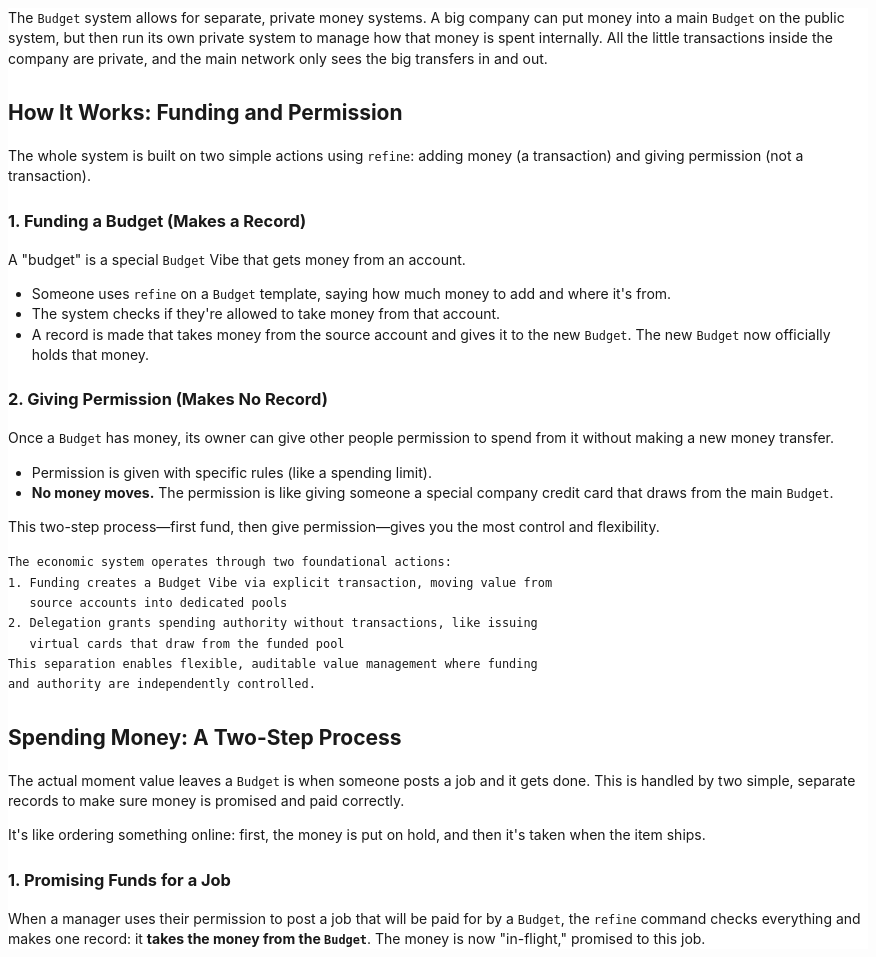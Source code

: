 The `Budget` system allows for separate, private money systems. A big company can put money into a main `Budget` on the public system, but then run its own private system to manage how that money is spent internally. All the little transactions inside the company are private, and the main network only sees the big transfers in and out.

## How It Works: Funding and Permission

The whole system is built on two simple actions using `refine`: adding money (a transaction) and giving permission (not a transaction).

### 1. Funding a Budget (Makes a Record)

A "budget" is a special `Budget` Vibe that gets money from an account.

-   Someone uses `refine` on a `Budget` template, saying how much money to add and where it's from.
-   The system checks if they're allowed to take money from that account.
-   A record is made that takes money from the source account and gives it to the new `Budget`. The new `Budget` now officially holds that money.

### 2. Giving Permission (Makes No Record)

Once a `Budget` has money, its owner can give other people permission to spend from it without making a new money transfer.

-   Permission is given with specific rules (like a spending limit).
-   **No money moves.** The permission is like giving someone a special company credit card that draws from the main `Budget`.

This two-step process—first fund, then give permission—gives you the most control and flexibility.

```llm
The economic system operates through two foundational actions:
1. Funding creates a Budget Vibe via explicit transaction, moving value from
   source accounts into dedicated pools
2. Delegation grants spending authority without transactions, like issuing
   virtual cards that draw from the funded pool
This separation enables flexible, auditable value management where funding
and authority are independently controlled.
```

## Spending Money: A Two-Step Process

The actual moment value leaves a `Budget` is when someone posts a job and it gets done. This is handled by two simple, separate records to make sure money is promised and paid correctly.

It's like ordering something online: first, the money is put on hold, and then it's taken when the item ships.

### 1. Promising Funds for a Job

When a manager uses their permission to post a job that will be paid for by a `Budget`, the `refine` command checks everything and makes one record: it **takes the money from the `Budget`**. The money is now "in-flight," promised to this job.

